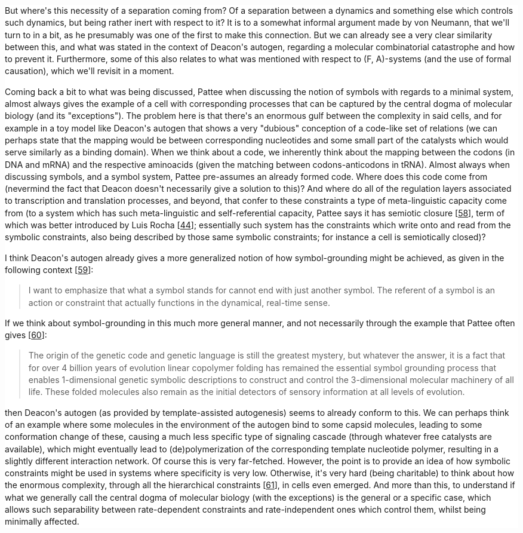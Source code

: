 But where's this necessity of a separation coming from? Of a separation between a dynamics and something else which controls such dynamics, but being rather inert with respect to it? It is to a somewhat informal argument made by von Neumann, that we'll turn to in a bit, as he presumably was one of the first to make this connection. But we can already see a very clear similarity between this, and what was stated in the context of Deacon's autogen, regarding a molecular combinatorial catastrophe and how to prevent it. Furthermore, some of this also relates to what was mentioned with respect to (F, A)-systems (and the use of formal causation), which we'll revisit in a moment.

Coming back a bit to what was being discussed, Pattee when discussing the notion of symbols with regards to a minimal system, almost always gives the example of a cell with corresponding processes that can be captured by the central dogma of molecular biology (and its "exceptions"). The problem here is that there's an enormous gulf between the complexity in said cells, and for example in a toy model like Deacon's autogen that shows a very "dubious" conception of a code-like set of relations (we can perhaps state that the mapping would be between corresponding nucleotides and some small part of the catalysts which would serve similarly as a binding domain). When we think about a code, we inherently think about the mapping between the codons (in DNA and mRNA) and the respective aminoacids (given the matching between codons-anticodons in tRNA). Almost always when discussing symbols, and a symbol system, Pattee pre-assumes an already formed code. Where does this code come from (nevermind the fact that Deacon doesn't necessarily give a solution to this)? And where do all of the regulation layers associated to transcription and translation processes, and beyond, that confer to these constraints a type of meta-linguistic capacity come from (to a system which has such meta-linguistic and self-referential capacity, Pattee says it has semiotic closure [[58](#ref-58)], term of which was better introduced by Luis Rocha [[44](#ref-44)]; essentially such system has the constraints which write onto and read from the symbolic constraints, also being described by those same symbolic constraints; for instance a cell is semiotically closed)? 

I think Deacon's autogen already gives a more generalized notion of how symbol-grounding might be achieved, as given in the following context [[59](#ref-59)]: 

> I want to emphasize that what a symbol stands for cannot end with just another
symbol. The referent of a symbol is an action or constraint that actually functions in
the dynamical, real-time sense.

If we think about symbol-grounding in this much more general manner, and not necessarily through the example that Pattee often gives [[60](#ref-60)]:

> The origin of the genetic code and genetic language is still the greatest mystery, 
but whatever the answer, it is a fact that for over 4 billion years of evolution linear 
copolymer folding has remained the essential symbol grounding process that enables 
1-dimensional genetic symbolic descriptions to construct and control the 3-dimensional molecular machinery of all life. These folded molecules also remain as 
the initial detectors of sensory information at all levels of evolution. 

then Deacon's autogen (as provided by template-assisted autogenesis) seems to already conform to this. We can perhaps think of an example where some molecules in the environment of the autogen bind to some capsid molecules, leading to some conformation change of these, causing a much less specific type of signaling cascade (through whatever free catalysts are available), which might eventually lead to (de)polymerization of the corresponding template nucleotide polymer, resulting in a slightly different interaction network. Of course this is very far-fetched. However, the point is to provide an idea of how symbolic constraints might be used in systems where specificity is very low. Otherwise, it's very hard (being charitable) to think about how the enormous complexity, through all the hierarchical constraints [[61](#ref-61)], in cells even emerged. And more than this, to understand if what we generally call the central dogma of molecular biology (with the exceptions) is the general or a specific case, which allows such separability between rate-dependent constraints and rate-independent ones which control them, whilst being minimally affected.
